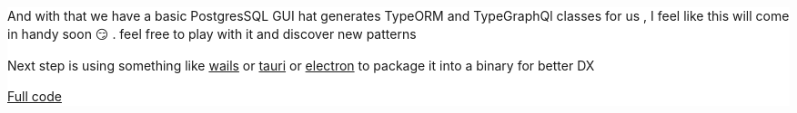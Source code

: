 ```ts
```


And with that we have a basic PostgresSQL GUI hat generates TypeORM and TypeGraphQl classes for us ,    I feel like this will come in handy soon 😏 . feel free to play with it and discover new patterns 

Next step is using something like [wails](https://wails.io/) or [tauri](https://tauri.app/) or [electron](https://www.electronjs.org/) to package it into a binary for better DX

[Full code](https://github.com/tigawanna/postbase)
